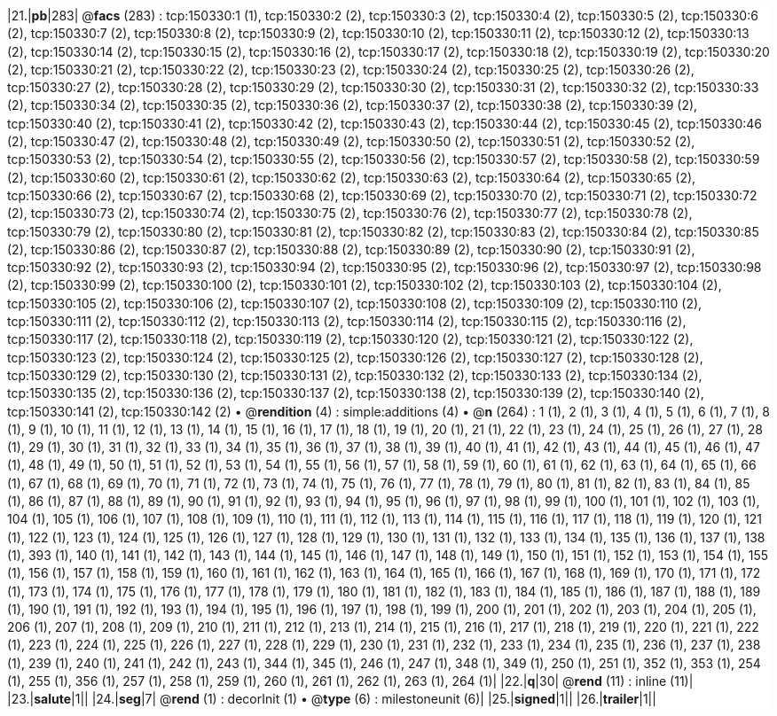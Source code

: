 |21.|__pb__|283| @__facs__ (283) : tcp:150330:1 (1), tcp:150330:2 (2), tcp:150330:3 (2), tcp:150330:4 (2), tcp:150330:5 (2), tcp:150330:6 (2), tcp:150330:7 (2), tcp:150330:8 (2), tcp:150330:9 (2), tcp:150330:10 (2), tcp:150330:11 (2), tcp:150330:12 (2), tcp:150330:13 (2), tcp:150330:14 (2), tcp:150330:15 (2), tcp:150330:16 (2), tcp:150330:17 (2), tcp:150330:18 (2), tcp:150330:19 (2), tcp:150330:20 (2), tcp:150330:21 (2), tcp:150330:22 (2), tcp:150330:23 (2), tcp:150330:24 (2), tcp:150330:25 (2), tcp:150330:26 (2), tcp:150330:27 (2), tcp:150330:28 (2), tcp:150330:29 (2), tcp:150330:30 (2), tcp:150330:31 (2), tcp:150330:32 (2), tcp:150330:33 (2), tcp:150330:34 (2), tcp:150330:35 (2), tcp:150330:36 (2), tcp:150330:37 (2), tcp:150330:38 (2), tcp:150330:39 (2), tcp:150330:40 (2), tcp:150330:41 (2), tcp:150330:42 (2), tcp:150330:43 (2), tcp:150330:44 (2), tcp:150330:45 (2), tcp:150330:46 (2), tcp:150330:47 (2), tcp:150330:48 (2), tcp:150330:49 (2), tcp:150330:50 (2), tcp:150330:51 (2), tcp:150330:52 (2), tcp:150330:53 (2), tcp:150330:54 (2), tcp:150330:55 (2), tcp:150330:56 (2), tcp:150330:57 (2), tcp:150330:58 (2), tcp:150330:59 (2), tcp:150330:60 (2), tcp:150330:61 (2), tcp:150330:62 (2), tcp:150330:63 (2), tcp:150330:64 (2), tcp:150330:65 (2), tcp:150330:66 (2), tcp:150330:67 (2), tcp:150330:68 (2), tcp:150330:69 (2), tcp:150330:70 (2), tcp:150330:71 (2), tcp:150330:72 (2), tcp:150330:73 (2), tcp:150330:74 (2), tcp:150330:75 (2), tcp:150330:76 (2), tcp:150330:77 (2), tcp:150330:78 (2), tcp:150330:79 (2), tcp:150330:80 (2), tcp:150330:81 (2), tcp:150330:82 (2), tcp:150330:83 (2), tcp:150330:84 (2), tcp:150330:85 (2), tcp:150330:86 (2), tcp:150330:87 (2), tcp:150330:88 (2), tcp:150330:89 (2), tcp:150330:90 (2), tcp:150330:91 (2), tcp:150330:92 (2), tcp:150330:93 (2), tcp:150330:94 (2), tcp:150330:95 (2), tcp:150330:96 (2), tcp:150330:97 (2), tcp:150330:98 (2), tcp:150330:99 (2), tcp:150330:100 (2), tcp:150330:101 (2), tcp:150330:102 (2), tcp:150330:103 (2), tcp:150330:104 (2), tcp:150330:105 (2), tcp:150330:106 (2), tcp:150330:107 (2), tcp:150330:108 (2), tcp:150330:109 (2), tcp:150330:110 (2), tcp:150330:111 (2), tcp:150330:112 (2), tcp:150330:113 (2), tcp:150330:114 (2), tcp:150330:115 (2), tcp:150330:116 (2), tcp:150330:117 (2), tcp:150330:118 (2), tcp:150330:119 (2), tcp:150330:120 (2), tcp:150330:121 (2), tcp:150330:122 (2), tcp:150330:123 (2), tcp:150330:124 (2), tcp:150330:125 (2), tcp:150330:126 (2), tcp:150330:127 (2), tcp:150330:128 (2), tcp:150330:129 (2), tcp:150330:130 (2), tcp:150330:131 (2), tcp:150330:132 (2), tcp:150330:133 (2), tcp:150330:134 (2), tcp:150330:135 (2), tcp:150330:136 (2), tcp:150330:137 (2), tcp:150330:138 (2), tcp:150330:139 (2), tcp:150330:140 (2), tcp:150330:141 (2), tcp:150330:142 (2)  •  @__rendition__ (4) : simple:additions (4)  •  @__n__ (264) : 1 (1), 2 (1), 3 (1), 4 (1), 5 (1), 6 (1), 7 (1), 8 (1), 9 (1), 10 (1), 11 (1), 12 (1), 13 (1), 14 (1), 15 (1), 16 (1), 17 (1), 18 (1), 19 (1), 20 (1), 21 (1), 22 (1), 23 (1), 24 (1), 25 (1), 26 (1), 27 (1), 28 (1), 29 (1), 30 (1), 31 (1), 32 (1), 33 (1), 34 (1), 35 (1), 36 (1), 37 (1), 38 (1), 39 (1), 40 (1), 41 (1), 42 (1), 43 (1), 44 (1), 45 (1), 46 (1), 47 (1), 48 (1), 49 (1), 50 (1), 51 (1), 52 (1), 53 (1), 54 (1), 55 (1), 56 (1), 57 (1), 58 (1), 59 (1), 60 (1), 61 (1), 62 (1), 63 (1), 64 (1), 65 (1), 66 (1), 67 (1), 68 (1), 69 (1), 70 (1), 71 (1), 72 (1), 73 (1), 74 (1), 75 (1), 76 (1), 77 (1), 78 (1), 79 (1), 80 (1), 81 (1), 82 (1), 83 (1), 84 (1), 85 (1), 86 (1), 87 (1), 88 (1), 89 (1), 90 (1), 91 (1), 92 (1), 93 (1), 94 (1), 95 (1), 96 (1), 97 (1), 98 (1), 99 (1), 100 (1), 101 (1), 102 (1), 103 (1), 104 (1), 105 (1), 106 (1), 107 (1), 108 (1), 109 (1), 110 (1), 111 (1), 112 (1), 113 (1), 114 (1), 115 (1), 116 (1), 117 (1), 118 (1), 119 (1), 120 (1), 121 (1), 122 (1), 123 (1), 124 (1), 125 (1), 126 (1), 127 (1), 128 (1), 129 (1), 130 (1), 131 (1), 132 (1), 133 (1), 134 (1), 135 (1), 136 (1), 137 (1), 138 (1), 393 (1), 140 (1), 141 (1), 142 (1), 143 (1), 144 (1), 145 (1), 146 (1), 147 (1), 148 (1), 149 (1), 150 (1), 151 (1), 152 (1), 153 (1), 154 (1), 155 (1), 156 (1), 157 (1), 158 (1), 159 (1), 160 (1), 161 (1), 162 (1), 163 (1), 164 (1), 165 (1), 166 (1), 167 (1), 168 (1), 169 (1), 170 (1), 171 (1), 172 (1), 173 (1), 174 (1), 175 (1), 176 (1), 177 (1), 178 (1), 179 (1), 180 (1), 181 (1), 182 (1), 183 (1), 184 (1), 185 (1), 186 (1), 187 (1), 188 (1), 189 (1), 190 (1), 191 (1), 192 (1), 193 (1), 194 (1), 195 (1), 196 (1), 197 (1), 198 (1), 199 (1), 200 (1), 201 (1), 202 (1), 203 (1), 204 (1), 205 (1), 206 (1), 207 (1), 208 (1), 209 (1), 210 (1), 211 (1), 212 (1), 213 (1), 214 (1), 215 (1), 216 (1), 217 (1), 218 (1), 219 (1), 220 (1), 221 (1), 222 (1), 223 (1), 224 (1), 225 (1), 226 (1), 227 (1), 228 (1), 229 (1), 230 (1), 231 (1), 232 (1), 233 (1), 234 (1), 235 (1), 236 (1), 237 (1), 238 (1), 239 (1), 240 (1), 241 (1), 242 (1), 243 (1), 344 (1), 345 (1), 246 (1), 247 (1), 348 (1), 349 (1), 250 (1), 251 (1), 352 (1), 353 (1), 254 (1), 255 (1), 356 (1), 257 (1), 258 (1), 259 (1), 260 (1), 261 (1), 262 (1), 263 (1), 264 (1)|
|22.|__q__|30| @__rend__ (11) : inline (11)|
|23.|__salute__|1||
|24.|__seg__|7| @__rend__ (1) : decorInit (1)  •  @__type__ (6) : milestoneunit (6)|
|25.|__signed__|1||
|26.|__trailer__|1||
